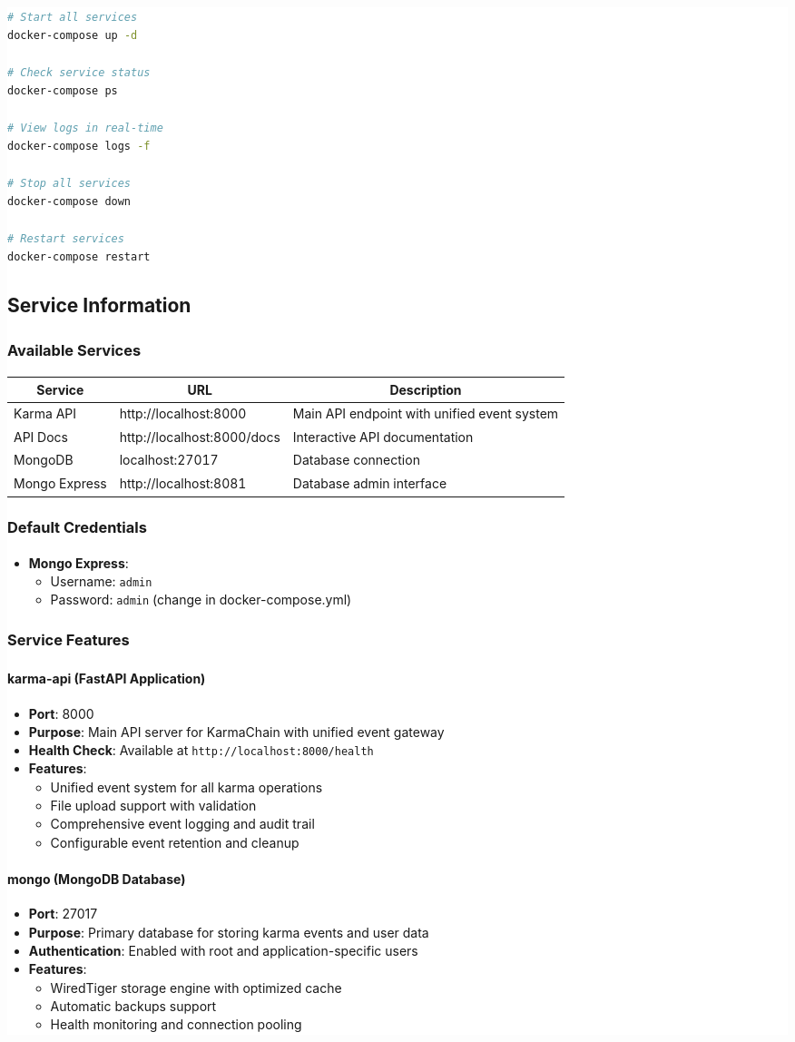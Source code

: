 ```bash
# Start all services
docker-compose up -d

# Check service status
docker-compose ps

# View logs in real-time
docker-compose logs -f

# Stop all services
docker-compose down

# Restart services
docker-compose restart
```

## Service Information

### Available Services

| Service | URL | Description |
|---------|-----|-------------|
| Karma API | http://localhost:8000 | Main API endpoint with unified event system |
| API Docs | http://localhost:8000/docs | Interactive API documentation |
| MongoDB | localhost:27017 | Database connection |
| Mongo Express | http://localhost:8081 | Database admin interface |

### Default Credentials

- **Mongo Express**: 
  - Username: `admin`
  - Password: `admin` (change in docker-compose.yml)

### Service Features

#### karma-api (FastAPI Application)
- **Port**: 8000
- **Purpose**: Main API server for KarmaChain with unified event gateway
- **Health Check**: Available at `http://localhost:8000/health`
- **Features**: 
  - Unified event system for all karma operations
  - File upload support with validation
  - Comprehensive event logging and audit trail
  - Configurable event retention and cleanup

#### mongo (MongoDB Database)
- **Port**: 27017
- **Purpose**: Primary database for storing karma events and user data
- **Authentication**: Enabled with root and application-specific users
- **Features**: 
  - WiredTiger storage engine with optimized cache
  - Automatic backups support
  - Health monitoring and connection pooling

